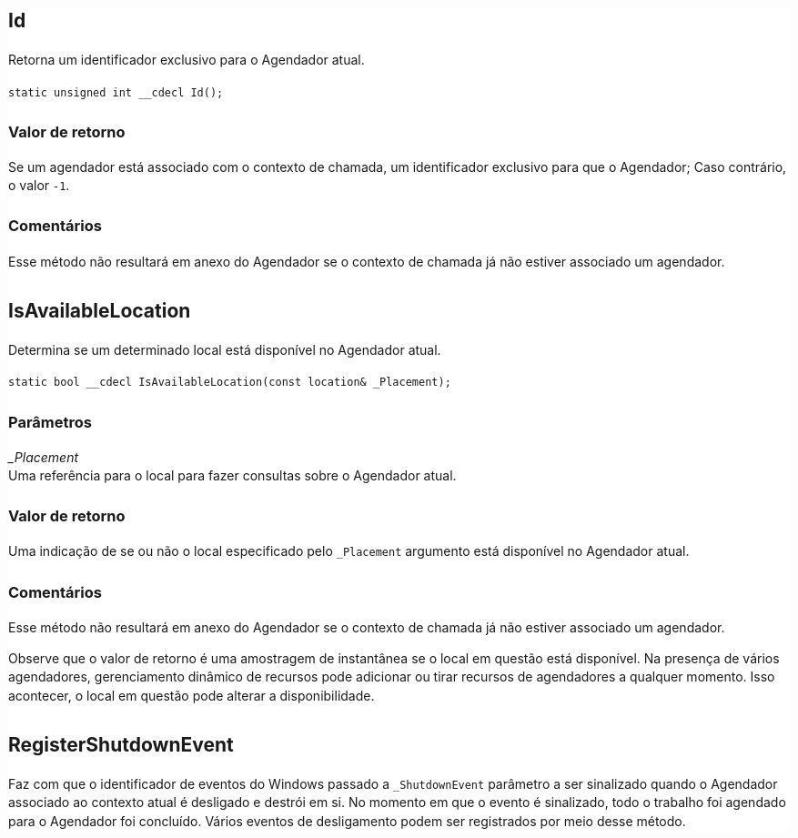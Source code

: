 ##  <a name="id"></a> Id

Retorna um identificador exclusivo para o Agendador atual.

```
static unsigned int __cdecl Id();
```

### <a name="return-value"></a>Valor de retorno

Se um agendador está associado com o contexto de chamada, um identificador exclusivo para que o Agendador; Caso contrário, o valor `-1`.

### <a name="remarks"></a>Comentários

Esse método não resultará em anexo do Agendador se o contexto de chamada já não estiver associado um agendador.

##  <a name="isavailablelocation"></a> IsAvailableLocation

Determina se um determinado local está disponível no Agendador atual.

```
static bool __cdecl IsAvailableLocation(const location& _Placement);
```

### <a name="parameters"></a>Parâmetros

*_Placement*<br/>
Uma referência para o local para fazer consultas sobre o Agendador atual.

### <a name="return-value"></a>Valor de retorno

Uma indicação de se ou não o local especificado pelo `_Placement` argumento está disponível no Agendador atual.

### <a name="remarks"></a>Comentários

Esse método não resultará em anexo do Agendador se o contexto de chamada já não estiver associado um agendador.

Observe que o valor de retorno é uma amostragem de instantânea se o local em questão está disponível. Na presença de vários agendadores, gerenciamento dinâmico de recursos pode adicionar ou tirar recursos de agendadores a qualquer momento. Isso acontecer, o local em questão pode alterar a disponibilidade.

##  <a name="registershutdownevent"></a> RegisterShutdownEvent

Faz com que o identificador de eventos do Windows passado a `_ShutdownEvent` parâmetro a ser sinalizado quando o Agendador associado ao contexto atual é desligado e destrói em si. No momento em que o evento é sinalizado, todo o trabalho foi agendado para o Agendador foi concluído. Vários eventos de desligamento podem ser registrados por meio desse método.
